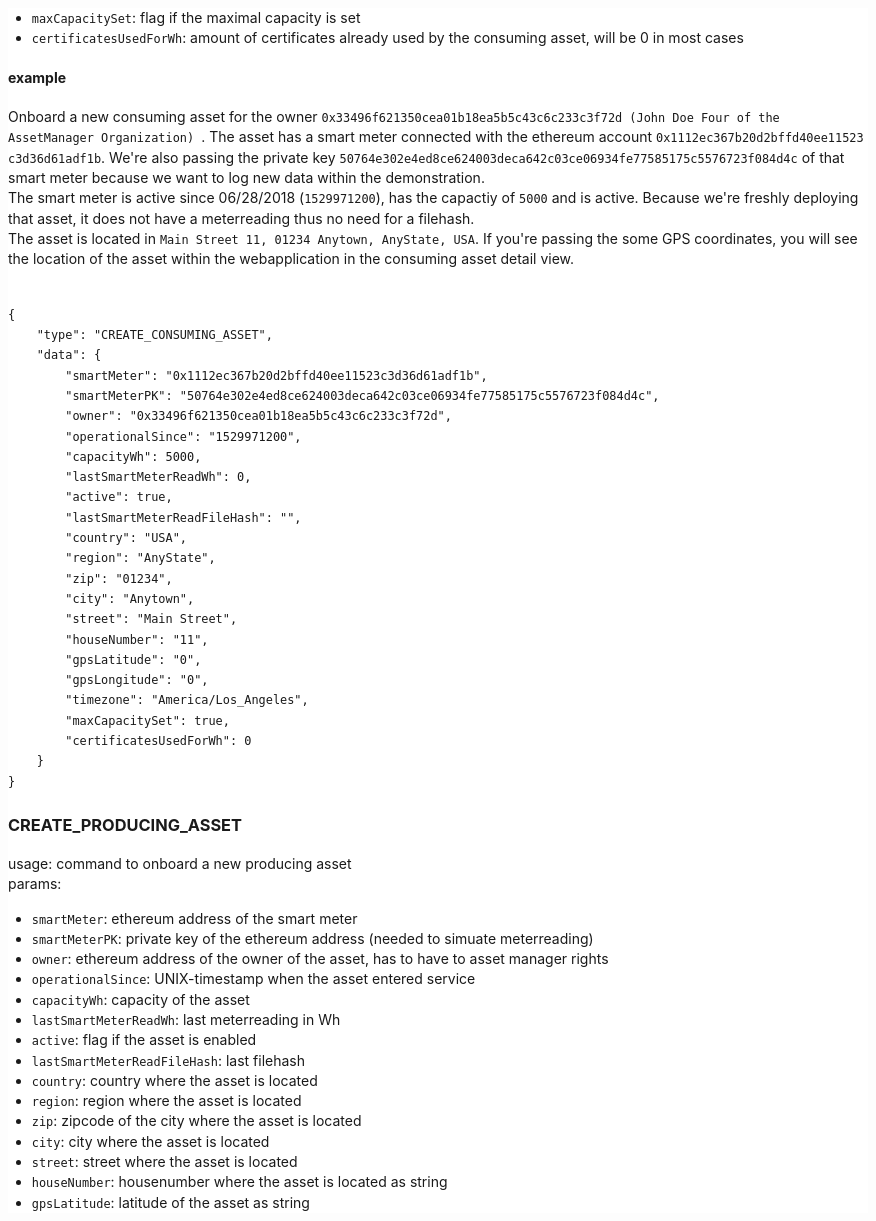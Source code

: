* <code>maxCapacitySet</code>: flag if the maximal capacity is set
* <code>certificatesUsedForWh</code>: amount of certificates already used by the consuming asset, will be 0 in most cases

#### example
Onboard a new consuming asset for the owner <code>0x33496f621350cea01b18ea5b5c43c6c233c3f72d (John Doe Four of the AssetManager Organization)
</code>. The asset has a smart meter connected with the ethereum account <code>0x1112ec367b20d2bffd40ee11523c3d36d61adf1b</code>. We're also passing the private key <code>50764e302e4ed8ce624003deca642c03ce06934fe77585175c5576723f084d4c</code> of that smart meter because we want to log new data within the demonstration.<br>
The smart meter is active since 06/28/2018 (<code>1529971200</code>), has the capactiy of <code>5000</code> and is active. Because we're freshly deploying that asset, it does not have a meterreading thus no need for a filehash. <br>
The asset is located in <code>Main Street 11, 01234 Anytown, AnyState, USA</code>. If you're passing the some GPS coordinates, you will see the location of the asset within the webapplication in the consuming asset detail view.

<code>
{
    "type": "CREATE_CONSUMING_ASSET",
    "data": {
        "smartMeter": "0x1112ec367b20d2bffd40ee11523c3d36d61adf1b",
        "smartMeterPK": "50764e302e4ed8ce624003deca642c03ce06934fe77585175c5576723f084d4c",
        "owner": "0x33496f621350cea01b18ea5b5c43c6c233c3f72d",
        "operationalSince": "1529971200",
        "capacityWh": 5000,
        "lastSmartMeterReadWh": 0,
        "active": true,
        "lastSmartMeterReadFileHash": "",
        "country": "USA",
        "region": "AnyState",
        "zip": "01234",
        "city": "Anytown",
        "street": "Main Street",
        "houseNumber": "11",
        "gpsLatitude": "0",
        "gpsLongitude": "0",
        "timezone": "America/Los_Angeles",
        "maxCapacitySet": true,
        "certificatesUsedForWh": 0
    }
}
</code>

### CREATE_PRODUCING_ASSET
usage: command to onboard a new producing asset
<br>params:
* <code>smartMeter</code>: ethereum address of the smart meter
* <code>smartMeterPK</code>: private key of the ethereum address (needed to simuate meterreading)
* <code>owner</code>: ethereum address of the owner of the asset, has to have to asset manager rights
* <code>operationalSince</code>: UNIX-timestamp when the asset entered service
* <code>capacityWh</code>: capacity of the asset
* <code>lastSmartMeterReadWh</code>: last meterreading in Wh
* <code>active</code>: flag if the asset is enabled
* <code>lastSmartMeterReadFileHash</code>: last filehash
* <code>country</code>: country where the asset is located
* <code>region</code>: region where the asset is located
* <code>zip</code>: zipcode of the city where the asset is located
* <code>city</code>: city where the asset is located
* <code>street</code>: street where the asset is located
* <code>houseNumber</code>: housenumber where the asset is located as string
* <code>gpsLatitude</code>: latitude of the asset as string